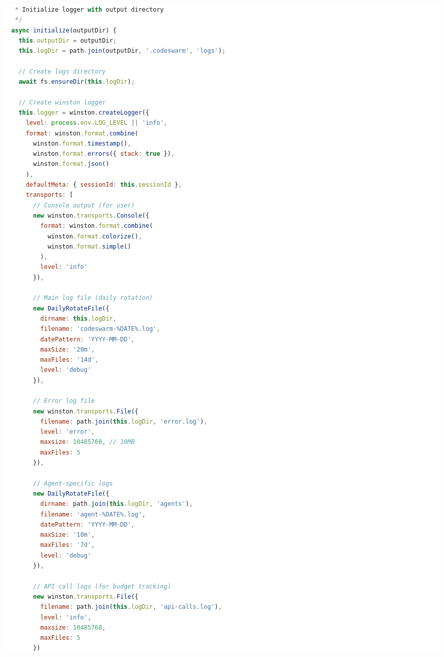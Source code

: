```javascript
   * Initialize logger with output directory
   */
  async initialize(outputDir) {
    this.outputDir = outputDir;
    this.logDir = path.join(outputDir, '.codeswarm', 'logs');

    // Create logs directory
    await fs.ensureDir(this.logDir);

    // Create winston logger
    this.logger = winston.createLogger({
      level: process.env.LOG_LEVEL || 'info',
      format: winston.format.combine(
        winston.format.timestamp(),
        winston.format.errors({ stack: true }),
        winston.format.json()
      ),
      defaultMeta: { sessionId: this.sessionId },
      transports: [
        // Console output (for user)
        new winston.transports.Console({
          format: winston.format.combine(
            winston.format.colorize(),
            winston.format.simple()
          ),
          level: 'info'
        }),

        // Main log file (daily rotation)
        new DailyRotateFile({
          dirname: this.logDir,
          filename: 'codeswarm-%DATE%.log',
          datePattern: 'YYYY-MM-DD',
          maxSize: '20m',
          maxFiles: '14d',
          level: 'debug'
        }),

        // Error log file
        new winston.transports.File({
          filename: path.join(this.logDir, 'error.log'),
          level: 'error',
          maxsize: 10485760, // 10MB
          maxFiles: 5
        }),

        // Agent-specific logs
        new DailyRotateFile({
          dirname: path.join(this.logDir, 'agents'),
          filename: 'agent-%DATE%.log',
          datePattern: 'YYYY-MM-DD',
          maxSize: '10m',
          maxFiles: '7d',
          level: 'debug'
        }),

        // API call logs (for budget tracking)
        new winston.transports.File({
          filename: path.join(this.logDir, 'api-calls.log'),
          level: 'info',
          maxsize: 10485760,
          maxFiles: 5
        })
```